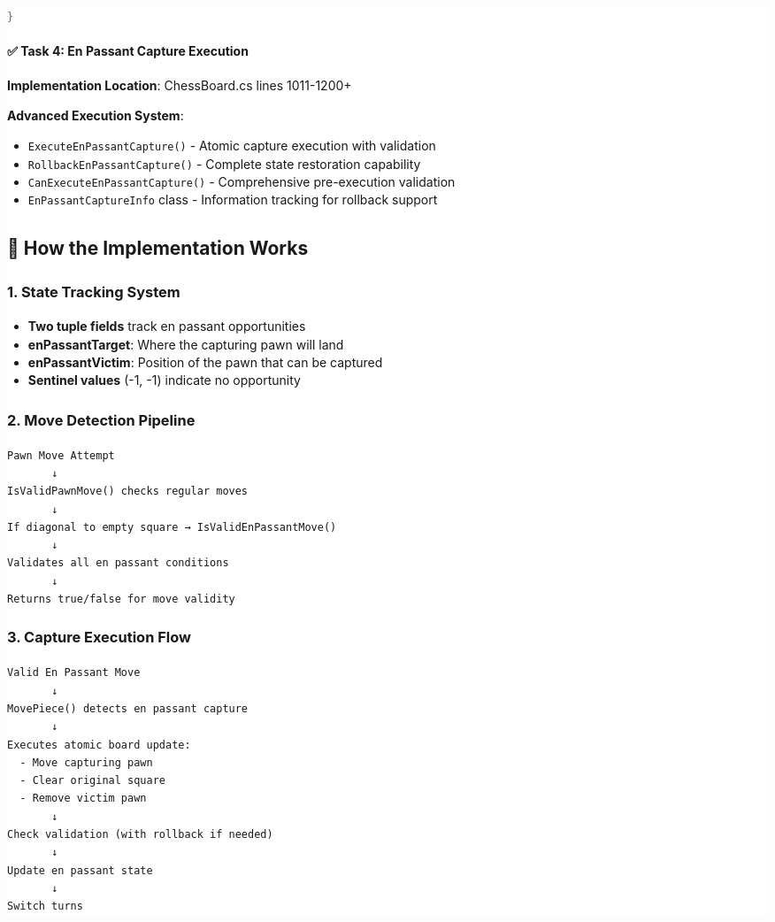 ```csharp
}
```

#### ✅ Task 4: En Passant Capture Execution
**Implementation Location**: ChessBoard.cs lines 1011-1200+

**Advanced Execution System**:
- `ExecuteEnPassantCapture()` - Atomic capture execution with validation
- `RollbackEnPassantCapture()` - Complete state restoration capability
- `CanExecuteEnPassantCapture()` - Comprehensive pre-execution validation
- `EnPassantCaptureInfo` class - Information tracking for rollback support

## 🔧 **How the Implementation Works**

### **1. State Tracking System**
- **Two tuple fields** track en passant opportunities
- **enPassantTarget**: Where the capturing pawn will land
- **enPassantVictim**: Position of the pawn that can be captured
- **Sentinel values** (-1, -1) indicate no opportunity

### **2. Move Detection Pipeline**
```
Pawn Move Attempt
       ↓
IsValidPawnMove() checks regular moves
       ↓
If diagonal to empty square → IsValidEnPassantMove()
       ↓
Validates all en passant conditions
       ↓
Returns true/false for move validity
```

### **3. Capture Execution Flow**
```
Valid En Passant Move
       ↓
MovePiece() detects en passant capture
       ↓
Executes atomic board update:
  - Move capturing pawn
  - Clear original square  
  - Remove victim pawn
       ↓
Check validation (with rollback if needed)
       ↓
Update en passant state
       ↓
Switch turns
```
